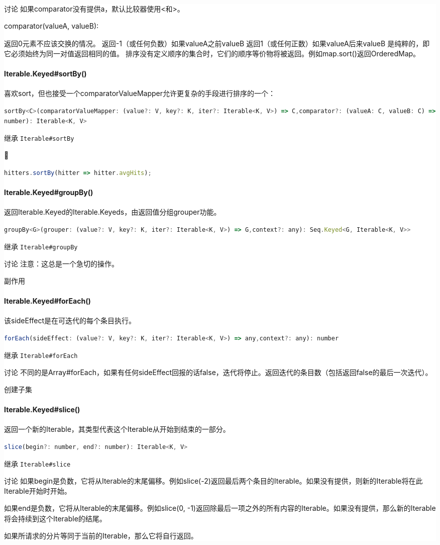 讨论
如果comparator没有提供a，默认比较器使用<和>。

comparator(valueA, valueB):

返回0元素不应该交换的情况。
返回-1（或任何负数）如果valueA之前valueB
返回1（或任何正数）如果valueA后来valueB
是纯粹的，即它必须始终为同一对值返回相同的值。
排序没有定义顺序的集合时，它们的顺序等价物将被返回。例如map.sort()返回OrderedMap。

#### Iterable.Keyed#sortBy()
喜欢sort，但也接受一个comparatorValueMapper允许更复杂的手段进行排序的一个：
```js
sortBy<C>(comparatorValueMapper: (value?: V, key?: K, iter?: Iterable<K, V>) => C,comparator?: (valueA: C, valueB: C) => number): Iterable<K, V>
```
继承 `Iterable#sortBy`

🌰
```js
hitters.sortBy(hitter => hitter.avgHits);
```
#### Iterable.Keyed#groupBy()
返回Iterable.Keyed的Iterable.Keyeds，由返回值分组grouper功能。
```js
groupBy<G>(grouper: (value?: V, key?: K, iter?: Iterable<K, V>) => G,context?: any): Seq.Keyed<G, Iterable<K, V>>
```
继承 `Iterable#groupBy`

讨论
注意：这总是一个急切的操作。

副作用
#### Iterable.Keyed#forEach()
该sideEffect是在可迭代的每个条目执行。
```js
forEach(sideEffect: (value?: V, key?: K, iter?: Iterable<K, V>) => any,context?: any): number
```
继承 `Iterable#forEach`

讨论
不同的是Array#forEach，如果有任何sideEffect回报的话false，迭代将停止。返回迭代的条目数（包括返回false的最后一次迭代）。

创建子集
#### Iterable.Keyed#slice()
返回一个新的Iterable，其类型代表这个Iterable从开始到结束的一部分。
```js
slice(begin?: number, end?: number): Iterable<K, V>
```
继承 `Iterable#slice`

讨论
如果begin是负数，它将从Iterable的末尾偏移。例如slice(-2)返回最后两个条目的Iterable。如果没有提供，则新的Iterable将在此Iterable开始时开始。

如果end是负数，它将从Iterable的末尾偏移。例如slice(0, -1)返回除最后一项之外的所有内容的Iterable。如果没有提供，那么新的Iterable将会持续到这个Iterable的结尾。

如果所请求的分片等同于当前的Iterable，那么它将自行返回。
